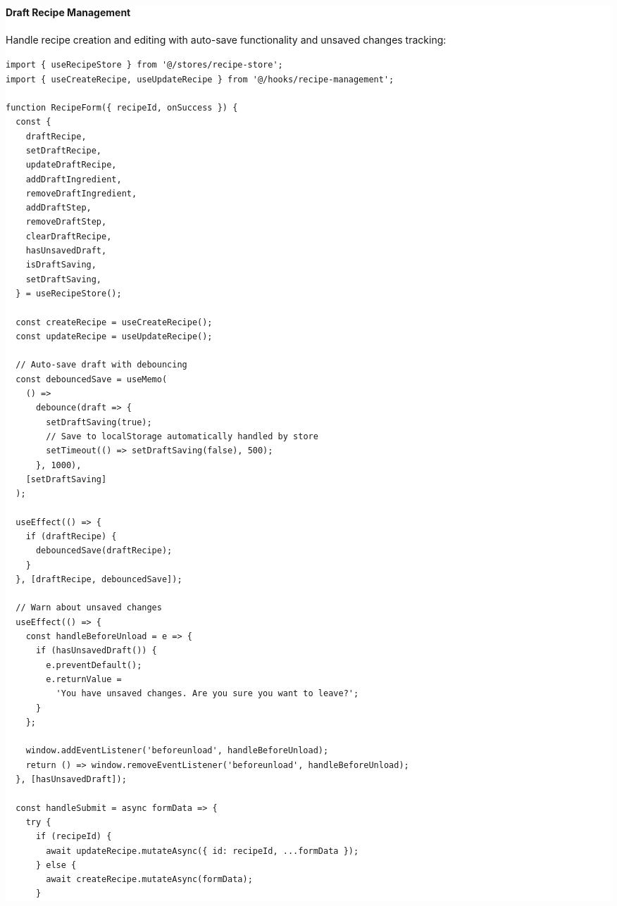 #### Draft Recipe Management

Handle recipe creation and editing with auto-save functionality and unsaved changes tracking:

```tsx
import { useRecipeStore } from '@/stores/recipe-store';
import { useCreateRecipe, useUpdateRecipe } from '@/hooks/recipe-management';

function RecipeForm({ recipeId, onSuccess }) {
  const {
    draftRecipe,
    setDraftRecipe,
    updateDraftRecipe,
    addDraftIngredient,
    removeDraftIngredient,
    addDraftStep,
    removeDraftStep,
    clearDraftRecipe,
    hasUnsavedDraft,
    isDraftSaving,
    setDraftSaving,
  } = useRecipeStore();

  const createRecipe = useCreateRecipe();
  const updateRecipe = useUpdateRecipe();

  // Auto-save draft with debouncing
  const debouncedSave = useMemo(
    () =>
      debounce(draft => {
        setDraftSaving(true);
        // Save to localStorage automatically handled by store
        setTimeout(() => setDraftSaving(false), 500);
      }, 1000),
    [setDraftSaving]
  );

  useEffect(() => {
    if (draftRecipe) {
      debouncedSave(draftRecipe);
    }
  }, [draftRecipe, debouncedSave]);

  // Warn about unsaved changes
  useEffect(() => {
    const handleBeforeUnload = e => {
      if (hasUnsavedDraft()) {
        e.preventDefault();
        e.returnValue =
          'You have unsaved changes. Are you sure you want to leave?';
      }
    };

    window.addEventListener('beforeunload', handleBeforeUnload);
    return () => window.removeEventListener('beforeunload', handleBeforeUnload);
  }, [hasUnsavedDraft]);

  const handleSubmit = async formData => {
    try {
      if (recipeId) {
        await updateRecipe.mutateAsync({ id: recipeId, ...formData });
      } else {
        await createRecipe.mutateAsync(formData);
      }
```